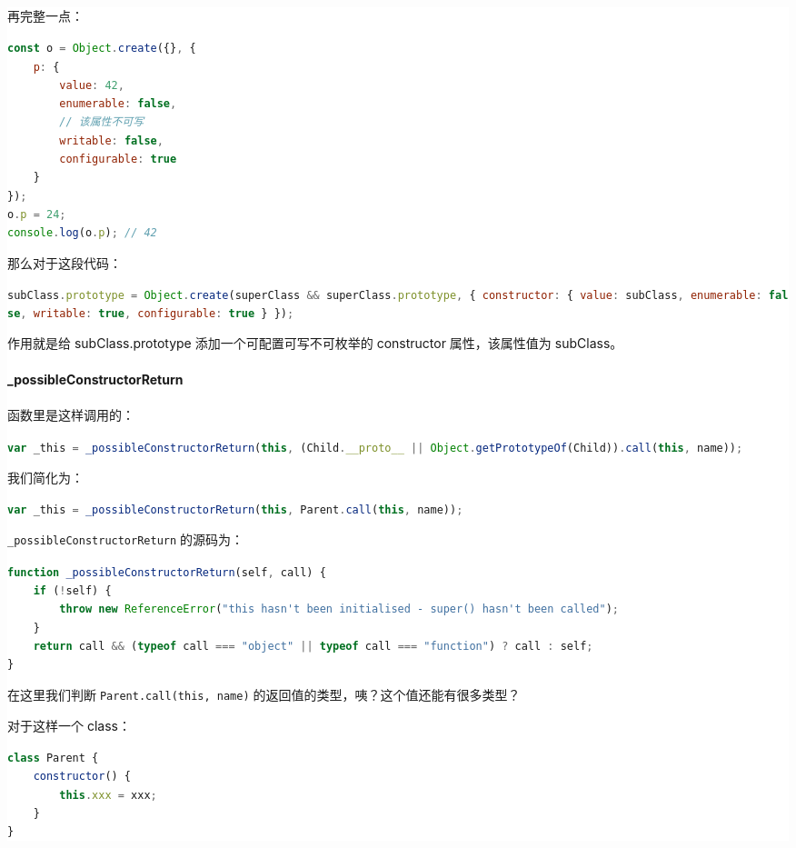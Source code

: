 再完整一点：

```javascript
const o = Object.create({}, {
    p: {
        value: 42,
        enumerable: false,
        // 该属性不可写
        writable: false,
        configurable: true
    }
});
o.p = 24;
console.log(o.p); // 42
```

那么对于这段代码：

```javascript
subClass.prototype = Object.create(superClass && superClass.prototype, { constructor: { value: subClass, enumerable: false, writable: true, configurable: true } });
```

作用就是给 subClass.prototype 添加一个可配置可写不可枚举的 constructor 属性，该属性值为 subClass。

#### _possibleConstructorReturn

函数里是这样调用的：

```javascript
var _this = _possibleConstructorReturn(this, (Child.__proto__ || Object.getPrototypeOf(Child)).call(this, name));
```

我们简化为：

```javascript
var _this = _possibleConstructorReturn(this, Parent.call(this, name));
```

`_possibleConstructorReturn` 的源码为：

```javascript
function _possibleConstructorReturn(self, call) {
    if (!self) {
        throw new ReferenceError("this hasn't been initialised - super() hasn't been called");
    }
    return call && (typeof call === "object" || typeof call === "function") ? call : self;
}
```

在这里我们判断 `Parent.call(this, name)` 的返回值的类型，咦？这个值还能有很多类型？

对于这样一个 class：

```javascript
class Parent {
    constructor() {
        this.xxx = xxx;
    }
}
```
